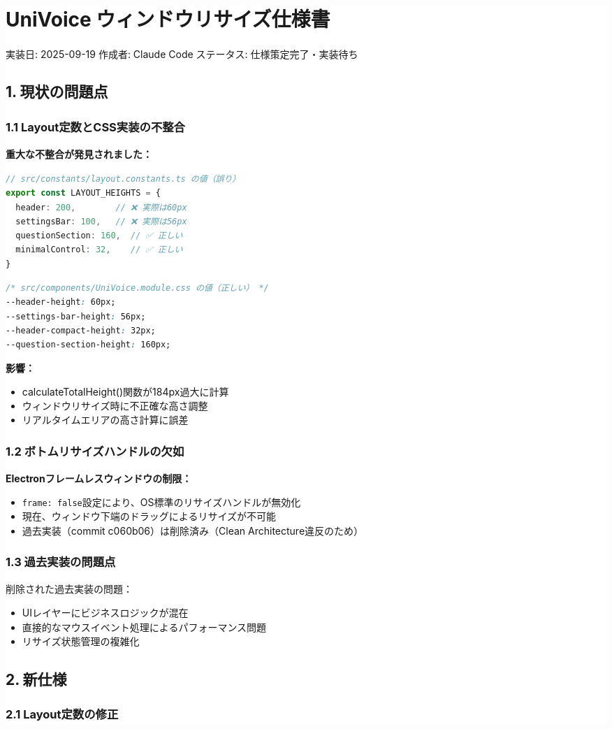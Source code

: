 # UniVoice ウィンドウリサイズ仕様書

実装日: 2025-09-19
作成者: Claude Code
ステータス: 仕様策定完了・実装待ち

## 1. 現状の問題点

### 1.1 Layout定数とCSS実装の不整合

**重大な不整合が発見されました：**

```typescript
// src/constants/layout.constants.ts の値（誤り）
export const LAYOUT_HEIGHTS = {
  header: 200,        // ❌ 実際は60px
  settingsBar: 100,   // ❌ 実際は56px
  questionSection: 160,  // ✅ 正しい
  minimalControl: 32,    // ✅ 正しい
}
```

```css
/* src/components/UniVoice.module.css の値（正しい） */
--header-height: 60px;
--settings-bar-height: 56px;
--header-compact-height: 32px;
--question-section-height: 160px;
```

**影響：**
- calculateTotalHeight()関数が184px過大に計算
- ウィンドウリサイズ時に不正確な高さ調整
- リアルタイムエリアの高さ計算に誤差

### 1.2 ボトムリサイズハンドルの欠如

**Electronフレームレスウィンドウの制限：**
- `frame: false`設定により、OS標準のリサイズハンドルが無効化
- 現在、ウィンドウ下端のドラッグによるリサイズが不可能
- 過去実装（commit c060b06）は削除済み（Clean Architecture違反のため）

### 1.3 過去実装の問題点

削除された過去実装の問題：
- UIレイヤーにビジネスロジックが混在
- 直接的なマウスイベント処理によるパフォーマンス問題
- リサイズ状態管理の複雑化

## 2. 新仕様

### 2.1 Layout定数の修正
